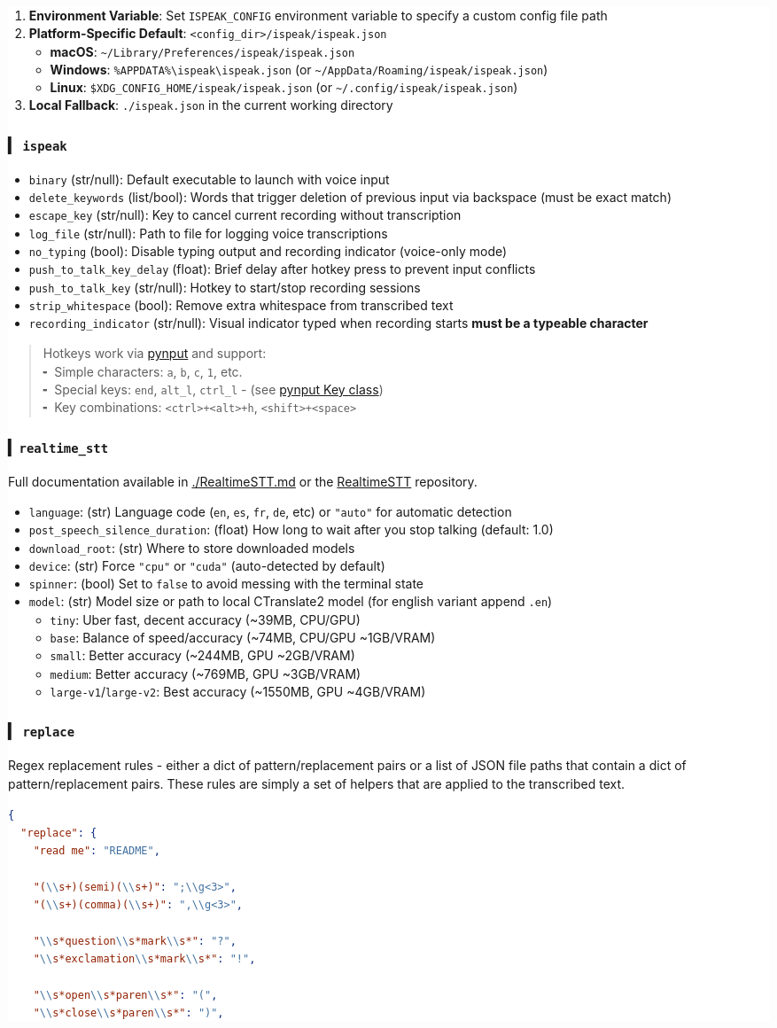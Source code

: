 1. **Environment Variable**: Set `ISPEAK_CONFIG` environment variable to specify a custom config file path
2. **Platform-Specific Default**: `<config_dir>/ispeak/ispeak.json`
   - **macOS**: `~/Library/Preferences/ispeak/ispeak.json`
   - **Windows**: `%APPDATA%\ispeak\ispeak.json` (or `~/AppData/Roaming/ispeak/ispeak.json`)
   - **Linux**: `$XDG_CONFIG_HOME/ispeak/ispeak.json` (or `~/.config/ispeak/ispeak.json`)
3. **Local Fallback**: `./ispeak.json` in the current working directory

### ▎ `ispeak`

- `binary` (str/null): Default executable to launch with voice input
- `delete_keywords` (list/bool): Words that trigger deletion of previous input via backspace (must be exact match)
- `escape_key` (str/null): Key to cancel current recording without transcription
- `log_file` (str/null): Path to file for logging voice transcriptions
- `no_typing` (bool): Disable typing output and recording indicator (voice-only mode)
- `push_to_talk_key_delay` (float): Brief delay after hotkey press to prevent input conflicts
- `push_to_talk_key` (str/null): Hotkey to start/stop recording sessions
- `strip_whitespace` (bool): Remove extra whitespace from transcribed text
- `recording_indicator` (str/null): Visual indicator typed when recording starts **must be a typeable character**

> Hotkeys work via [pynput](https://github.com/moses-palmer/pynput) and support: <br/>
> ╸ Simple characters: `a`, `b`, `c`, `1`, etc. <br/>
> ╸ Special keys: `end`, `alt_l`, `ctrl_l` - (see [pynput Key class](https://github.com/moses-palmer/pynput/blob/master/lib/pynput/keyboard/_base.py#L162)) <br/>
> ╸ Key combinations: `<ctrl>+<alt>+h`, `<shift>+<space>`<br/>


### ▎`realtime_stt`

Full documentation available in [./RealtimeSTT.md](RealtimeSTT.md) or the [RealtimeSTT](https://github.com/KoljaB/RealtimeSTT) repository.

- `language`: (str) Language code (`en`, `es`, `fr`, `de`, etc) or `"auto"` for automatic detection
- `post_speech_silence_duration`: (float) How long to wait after you stop talking (default: 1.0)
- `download_root`: (str) Where to store downloaded models
- `device`: (str) Force `"cpu"` or `"cuda"` (auto-detected by default)
- `spinner`: (bool) Set to `false` to avoid messing with the terminal state
- `model`: (str) Model size or path to local CTranslate2 model (for english variant append `.en`)
    - `tiny`: Uber fast, decent accuracy (~39MB, CPU/GPU)
    - `base`: Balance of speed/accuracy (~74MB, CPU/GPU ~1GB/VRAM)
    - `small`: Better accuracy (~244MB, GPU ~2GB/VRAM)
    - `medium`: Better accuracy (~769MB, GPU ~3GB/VRAM)
    - `large-v1`/`large-v2`: Best accuracy (~1550MB, GPU ~4GB/VRAM)


### ▎ `replace`
Regex replacement rules - either a dict of pattern/replacement pairs or a list of JSON file paths that contain a dict of pattern/replacement pairs. These rules are simply a set of helpers that are applied to the transcribed text.

```json
{
  "replace": {
    "read me": "README",

    "(\\s+)(semi)(\\s+)": ";\\g<3>",
    "(\\s+)(comma)(\\s+)": ",\\g<3>",

    "\\s*question\\s*mark\\s*": "?",
    "\\s*exclamation\\s*mark\\s*": "!",

    "\\s*open\\s*paren\\s*": "(",
    "\\s*close\\s*paren\\s*": ")",

```